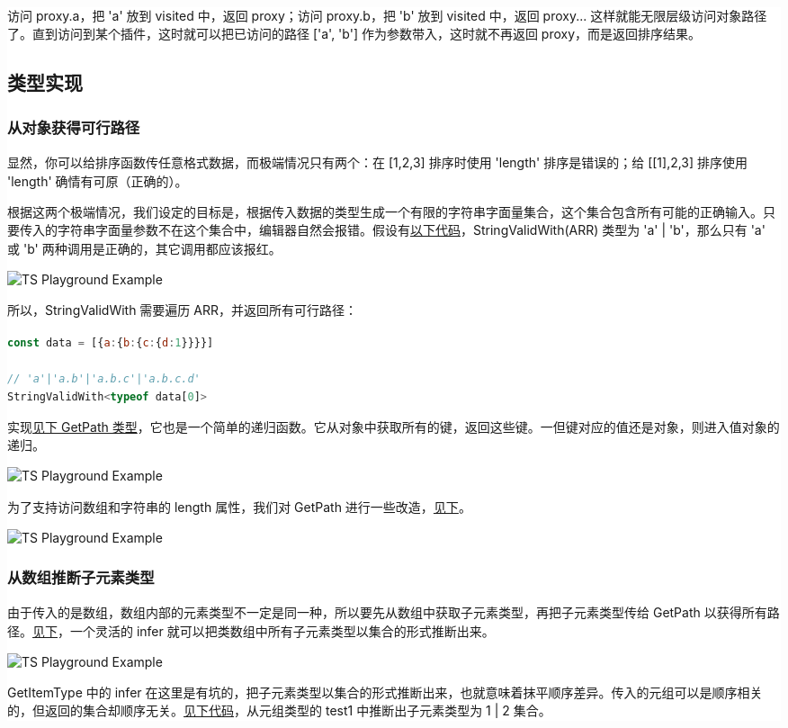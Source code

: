 访问 proxy.a，把 'a' 放到 visited 中，返回 proxy；访问 proxy.b，把 'b' 放到 visited 中，返回 proxy... 这样就能无限层级访问对象路径了。直到访问到某个插件，这时就可以把已访问的路径 ['a', 'b'] 作为参数带入，这时就不再返回 proxy，而是返回排序结果。

## 类型实现

### 从对象获得可行路径

显然，你可以给排序函数传任意格式数据，而极端情况只有两个：在 [1,2,3] 排序时使用 'length' 排序是错误的；给 [[1],2,3] 排序使用 'length' 确情有可原（正确的）。

根据这两个极端情况，我们设定的目标是，根据传入数据的类型生成一个有限的字符串字面量集合，这个集合包含所有可能的正确输入。只要传入的字符串字面量参数不在这个集合中，编辑器自然会报错。假设有[以下代码](https://www.typescriptlang.org/play?#code/GYVwdgxgLglg9mABAQzATwM5wE5QDwCCASkQHwAUy22AXIsUQDSIZS2IDKbMYA5gGrIANjAAmAdRhQAFoRKkAlIgDeiAPQAqRADpdiDWsQBfAFAmoaAA4BTTtz6CREqbIalEAXkQByZN8QAPj4ARt5maoYA8gDSJqiYOFDkANoAusy+3gomEYgxcehYuCnpIVk5hgDu2Ai8BQnFaRlwMtbY5WZAA)，StringValidWith(ARR) 类型为 'a' | 'b'，那么只有 'a' 或 'b' 两种调用是正确的，其它调用都应该报红。

![[TS Playground Example](https://www.typescriptlang.org/play?#code/GYVwdgxgLglg9mABAQzATwM5wE5QDwCCASkQHwAUy22AXIsUQDSIZS2IDKbMYA5gGrIANjAAmAdRhQAFoRKkAlIgDeiAPQAqRADpdiDWsQBfAFAmoaAA4BTTtz6CREqbIalEAXkQByZN8QAPj4ARt5maoYA8gDSJqiYOFDkANoAusy+3gomEYgxcehYuCnpIVk5hgDu2Ai8BQnFaRlwMtbY5WZAA)](https://mgear-image.oss-cn-shanghai.aliyuncs.com/image/other/20220513201932.png)

所以，StringValidWith 需要遍历 ARR，并返回所有可行路径：

```js
const data = [{a:{b:{c:{d:1}}}}]

// 'a'|'a.b'|'a.b.c'|'a.b.c.d'
StringValidWith<typeof data[0]>
```

实现[见下 GetPath 类型](https://www.typescriptlang.org/play?#code/C4TwDgpgBA4hwAUCGwAWAeAUFKAVKEAHsBAHYAmAzlAPYBGAVhAMbAA02UA0gcWVVADWEEDQBmeKAF4hI8XkwA+aZx5ESFapWAAnAJakA5pwD8eANpcAurw0D6TVqagADACQBvLgF8XUAD6unj4AdJ5wiCgYuJZWir6cAFxBXgk4yQDkGZiYoJBQJNoA+gCM0rDwyGjoHkiJHnT1zPXkiaQArgC2dBA63v3eikA)，它也是一个简单的递归函数。它从对象中获取所有的键，返回这些键。一但键对应的值还是对象，则进入值对象的递归。

![[TS Playground Example](https://www.typescriptlang.org/play?#code/C4TwDgpgBA4hwAUCGwAWAeAUFKAVKEAHsBAHYAmAzlAPYBGAVhAMbAA02UA0gcWVVADWEEDQBmeKAF4hI8XkwA+aZx5ESFapWAAnAJakA5pwD8eANpcAurw0D6TVqagADACQBvLgF8XUAD6unj4AdJ5wiCgYuJZWir6cAFxBXgk4yQDkGZiYoJBQJNoA+gCM0rDwyGjoHkiJHnT1zPXkiaQArgC2dBA63v3eikA)](https://mgear-image.oss-cn-shanghai.aliyuncs.com/image/other/20220513203605.png)

为了支持访问数组和字符串的 length 属性，我们对 GetPath 进行一些改造，[见下](https://www.typescriptlang.org/play?#code/C4TwDgpgBA4hwAUCGwAWAeAUFKAVKEAHsBAHYAmAzlAPYBGAVhAMbAA02UA0gcWVVADWEEDQBmeKAF4hI8XkwA+aZx5ESFapWAAnAJakA5pwD8eANpcAurw0CAFElIhzNgD5Rt+owEpTUAAMAEgBvLgBfAKgPYLDwgDoAGzJDNADOAC4La1t+anomVn9YiKiY0Ij40LhEFAxcSytFSMzAipacLIByLsxMUEgoHSQAd1xwaBkQpAyQulnmWc5yLNIAVwBbOggdV04Ibohe8JPwvoHoEm1pWHhkNHRhsYnFIA)。

![[TS Playground Example](https://www.typescriptlang.org/play?#code/C4TwDgpgBA4hwAUCGwAWAeAUFKAVKEAHsBAHYAmAzlAPYBGAVhAMbAA02UA0gcWVVADWEEDQBmeKAF4hI8XkwA+aZx5ESFapWAAnAJakA5pwD8eANpcAurw0CAFElIhzNgD5Rt+owEpTUAAMAEgBvLgBfAKgPYLDwgDoAGzJDNADOAC4La1t+anomVn9YiKiY0Ij40LhEFAxcSytFSMzAipacLIByLsxMUEgoHSQAd1xwaBkQpAyQulnmWc5yLNIAVwBbOggdV04Ibohe8JPwvoHoEm1pWHhkNHRhsYnFIA)](https://mgear-image.oss-cn-shanghai.aliyuncs.com/image/other/20220513204741.png)

### 从数组推断子元素类型

由于传入的是数组，数组内部的元素类型不一定是同一种，所以要先从数组中获取子元素类型，再把子元素类型传给 GetPath 以获得所有路径。[见下](https://www.typescriptlang.org/play?#code/C4TwDgpgBA4hwElgQLYBVwQDwA0DKUEAHsgHYAmAzlAK6kDWpA9gO6kDaAugHxQC8AKChR8hEhArUAFAEtSAMwgAnKElQZIASi5CoAflXJ0mXQC4opCADdlAgaEhQlAQxYbofKOwDeUZ+dIaFAAjZS4oAF8AGl9g80pgJTkAc3CIzjtMuwdoZASAJVd3flh4NWNILBc3TG4gA)，一个灵活的 infer 就可以把类数组中所有子元素类型以集合的形式推断出来。

![[TS Playground Example](https://www.typescriptlang.org/play?#code/C4TwDgpgBA4hwElgQLYBVwQDwA0DKUEAHsgHYAmAzlAK6kDWpA9gO6kDaAugHxQC8AKChR8hEhArUAFAEtSAMwgAnKElQZIASi5CoAflXJ0mXQC4opCADdlAgaEhQlAQxYbofKOwDeUZ+dIaFAAjZS4oAF8AGl9g80pgJTkAc3CIzjtMuwdoZASAJVd3flh4NWNILBc3TG4gA)](https://mgear-image.oss-cn-shanghai.aliyuncs.com/image/other/20220515154134.png)

GetItemType 中的 infer 在这里是有坑的，把子元素类型以集合的形式推断出来，也就意味着抹平顺序差异。传入的元组可以是顺序相关的，但返回的集合却顺序无关。[见下代码](https://www.typescriptlang.org/play?#code/C4TwDgpgBA4hwElgQLYBVwQDwA0DKUEAHsgHYAmAzlAK6kDWpA9gO6kDaAugHxQC8AKChR8hEhArUAFAEtSAMwgAnKElQZIASi5CoAflXJ0mXQC4opCADdlAgQBt4UZJWABGc+zcAaKACZOfigvXwC7Oxd3IPY-UM47AHoE-ygAHyg3AVBIZwhXNDyovlh4NWNILGyIJnlc1zduIA)，从元组类型的 test1 中推断出子元素类型为 1 | 2 集合。


[^anysort-1th]: [《一文学会排序》](/articles/fold/2021-1/anysort-1th.html)
[^dict]: [《一份不可多得的 TS 学习指南》](https://juejin.cn/post/6872111128135073806)
[^union_to_tuple]: 有关集合转元组的详细中文解释见[《TypeScript 奇技淫巧 union to tuple》](https://zhuanlan.zhihu.com/p/58704376)。